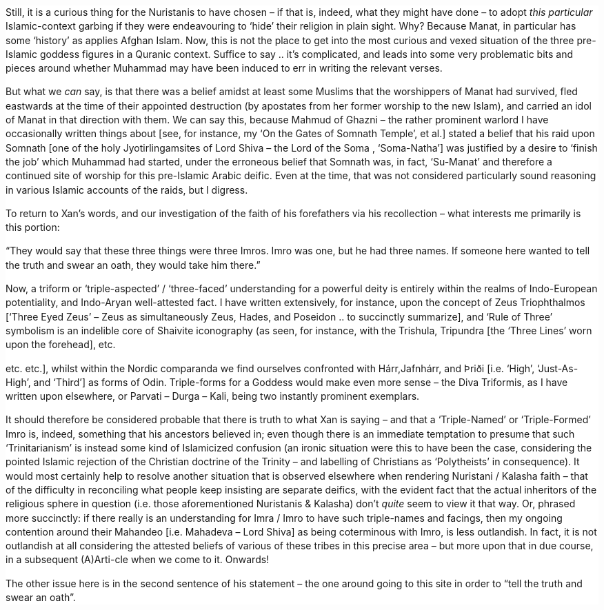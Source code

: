 Still, it is a curious thing for the Nuristanis to have chosen – if that is, indeed, what they might have done – to adopt *this particular* Islamic-context garbing if they were endeavouring to ‘hide’ their religion in plain sight. Why? Because Manat, in particular has some ‘history’ as applies Afghan Islam. Now, this is not the place to get into the most curious and vexed situation of the three pre-Islamic goddess figures in a Quranic context. Suffice to say .. it’s complicated, and leads into some very problematic bits and pieces around whether Muhammad may have been induced to err in writing the relevant verses.

But what we *can* say, is that there was a belief amidst at least some Muslims that the worshippers of Manat had survived, fled eastwards at the time of their appointed destruction (by apostates from her former worship to the new Islam), and carried an idol of Manat in that direction with them. We can say this, because Mahmud of Ghazni – the rather prominent warlord I have occasionally written things about \[see, for instance, my ‘On the Gates of Somnath Temple’, et al.\] stated a belief that his raid upon Somnath \[one of the holy Jyotirlingamsites of Lord Shiva – the Lord of the Soma , ‘Soma-Natha’\] was justified by a desire to ‘finish the job’ which Muhammad had started, under the erroneous belief that Somnath was, in fact, ‘Su-Manat’ and therefore a continued site of worship for this pre-Islamic Arabic deific. Even at the time, that was not considered particularly sound reasoning in various Islamic accounts of the raids, but I digress.

To return to Xan’s words, and our investigation of the faith of his forefathers via his recollection – what interests me primarily is this portion:

“They would say that these three things were three Imros. Imro was one, but he had three names. If someone here wanted to tell the truth and swear an oath, they would take him there.”

Now, a triform or ‘triple-aspected’ / ‘three-faced’ understanding for a powerful deity is entirely within the realms of Indo-European potentiality, and Indo-Aryan well-attested fact. I have written extensively, for instance, upon the concept of Zeus Triophthalmos \[‘Three Eyed Zeus’ – Zeus as simultaneously Zeus, Hades, and Poseidon .. to succinctly summarize\], and ‘Rule of Three’ symbolism is an indelible core of Shaivite iconography (as seen, for instance, with the Trishula, Tripundra \[the ‘Three Lines’ worn upon the forehead\], etc.

etc. etc.\], whilst within the Nordic comparanda we find ourselves confronted with Hárr,Jafnhárr, and Þriði \[i.e. ‘High’, ‘Just-As-High’, and ‘Third’\] as forms of Odin. Triple-forms for a Goddess would make even more sense – the Diva Triformis, as I have written upon elsewhere, or Parvati – Durga – Kali, being two instantly prominent exemplars.

It should therefore be considered probable that there is truth to what Xan is saying – and that a ‘Triple-Named’ or ‘Triple-Formed’ Imro is, indeed, something that his ancestors believed in; even though there is an immediate temptation to presume that such ‘Trinitarianism’ is instead some kind of Islamicized confusion (an ironic situation were this to have been the case, considering the pointed Islamic rejection of the Christian doctrine of the Trinity – and labelling of Christians as ‘Polytheists’ in consequence). It would most certainly help to resolve another situation that is observed elsewhere when rendering Nuristani / Kalasha faith – that of the difficulty in reconciling what people keep insisting are separate deifics, with the evident fact that the actual inheritors of the religious sphere in question (i.e. those aforementioned Nuristanis & Kalasha) don’t *quite* seem to view it that way. Or, phrased more succinctly: if there really is an understanding for Imra / Imro to have such triple-names and facings, then my ongoing contention around their Mahandeo \[i.e. Mahadeva – Lord Shiva\] as being coterminous with Imro, is less outlandish. In fact, it is not outlandish at all considering the attested beliefs of various of these tribes in this precise area – but more upon that in due course, in a subsequent (A)Arti-cle when we come to it. Onwards!

The other issue here is in the second sentence of his statement – the one around going to this site in order to “tell the truth and swear an oath”.
